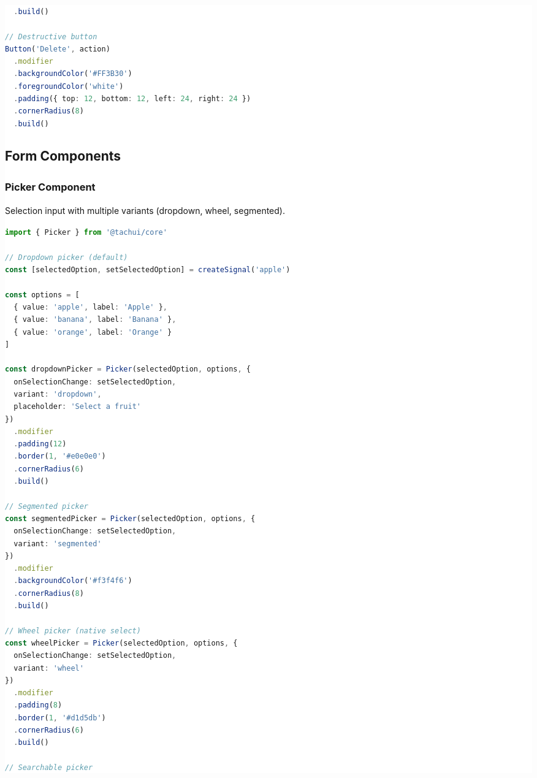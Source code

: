 ```typescript
  .build()

// Destructive button
Button('Delete', action)
  .modifier
  .backgroundColor('#FF3B30')
  .foregroundColor('white')
  .padding({ top: 12, bottom: 12, left: 24, right: 24 })
  .cornerRadius(8)
  .build()
```

## Form Components

### Picker Component

Selection input with multiple variants (dropdown, wheel, segmented).

```typescript
import { Picker } from '@tachui/core'

// Dropdown picker (default)
const [selectedOption, setSelectedOption] = createSignal('apple')

const options = [
  { value: 'apple', label: 'Apple' },
  { value: 'banana', label: 'Banana' },
  { value: 'orange', label: 'Orange' }
]

const dropdownPicker = Picker(selectedOption, options, {
  onSelectionChange: setSelectedOption,
  variant: 'dropdown',
  placeholder: 'Select a fruit'
})
  .modifier
  .padding(12)
  .border(1, '#e0e0e0')
  .cornerRadius(6)
  .build()

// Segmented picker
const segmentedPicker = Picker(selectedOption, options, {
  onSelectionChange: setSelectedOption,
  variant: 'segmented'
})
  .modifier
  .backgroundColor('#f3f4f6')
  .cornerRadius(8)
  .build()

// Wheel picker (native select)
const wheelPicker = Picker(selectedOption, options, {
  onSelectionChange: setSelectedOption,
  variant: 'wheel'
})
  .modifier
  .padding(8)
  .border(1, '#d1d5db')
  .cornerRadius(6)
  .build()

// Searchable picker
```